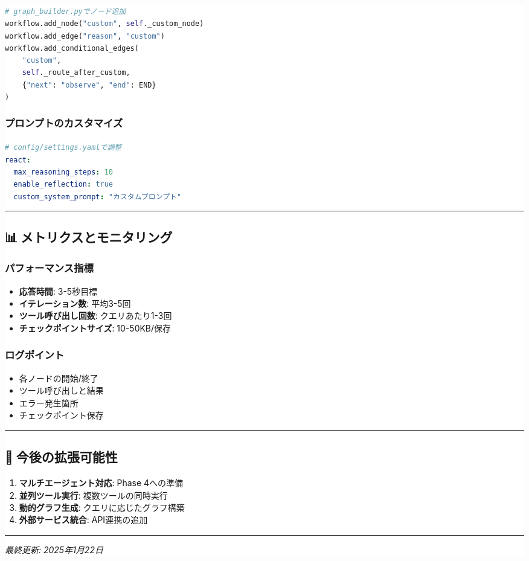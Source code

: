 ```python
# graph_builder.pyでノード追加
workflow.add_node("custom", self._custom_node)
workflow.add_edge("reason", "custom")
workflow.add_conditional_edges(
    "custom",
    self._route_after_custom,
    {"next": "observe", "end": END}
)
```

### プロンプトのカスタマイズ

```yaml
# config/settings.yamlで調整
react:
  max_reasoning_steps: 10
  enable_reflection: true
  custom_system_prompt: "カスタムプロンプト"
```

---

## 📊 メトリクスとモニタリング

### パフォーマンス指標
- **応答時間**: 3-5秒目標
- **イテレーション数**: 平均3-5回
- **ツール呼び出し回数**: クエリあたり1-3回
- **チェックポイントサイズ**: 10-50KB/保存

### ログポイント
- 各ノードの開始/終了
- ツール呼び出しと結果
- エラー発生箇所
- チェックポイント保存

---

## 🚀 今後の拡張可能性

1. **マルチエージェント対応**: Phase 4への準備
2. **並列ツール実行**: 複数ツールの同時実行
3. **動的グラフ生成**: クエリに応じたグラフ構築
4. **外部サービス統合**: API連携の追加

---

*最終更新: 2025年1月22日*
